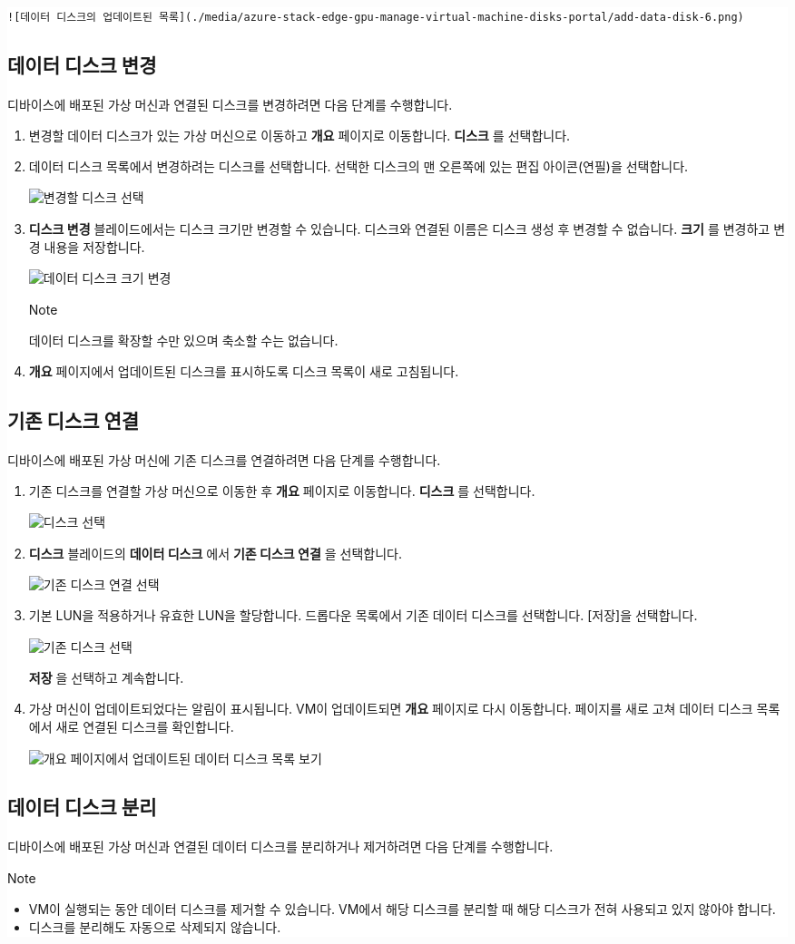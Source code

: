     ![데이터 디스크의 업데이트된 목록](./media/azure-stack-edge-gpu-manage-virtual-machine-disks-portal/add-data-disk-6.png)


## <a name="change-a-data-disk"></a>데이터 디스크 변경

디바이스에 배포된 가상 머신과 연결된 디스크를 변경하려면 다음 단계를 수행합니다.

1. 변경할 데이터 디스크가 있는 가상 머신으로 이동하고 **개요** 페이지로 이동합니다. **디스크** 를 선택합니다.

1. 데이터 디스크 목록에서 변경하려는 디스크를 선택합니다. 선택한 디스크의 맨 오른쪽에 있는 편집 아이콘(연필)을 선택합니다.  

    ![변경할 디스크 선택](./media/azure-stack-edge-gpu-manage-virtual-machine-disks-portal/edit-data-disk-1.png)

1. **디스크 변경** 블레이드에서는 디스크 크기만 변경할 수 있습니다. 디스크와 연결된 이름은 디스크 생성 후 변경할 수 없습니다. **크기** 를 변경하고 변경 내용을 저장합니다.

    ![데이터 디스크 크기 변경](./media/azure-stack-edge-gpu-manage-virtual-machine-disks-portal/edit-data-disk-2.png)

    > [!NOTE]
    > 데이터 디스크를 확장할 수만 있으며 축소할 수는 없습니다.

1. **개요** 페이지에서 업데이트된 디스크를 표시하도록 디스크 목록이 새로 고침됩니다.


## <a name="attach-an-existing-disk"></a>기존 디스크 연결

디바이스에 배포된 가상 머신에 기존 디스크를 연결하려면 다음 단계를 수행합니다.

1. 기존 디스크를 연결할 가상 머신으로 이동한 후 **개요** 페이지로 이동합니다. **디스크** 를 선택합니다.
    
    ![디스크 선택 ](./media/azure-stack-edge-gpu-manage-virtual-machine-disks-portal/list-data-disks-1.png)

1. **디스크** 블레이드의 **데이터 디스크** 에서 **기존 디스크 연결** 을 선택합니다.

    ![기존 디스크 연결 선택](./media/azure-stack-edge-gpu-manage-virtual-machine-disks-portal/attach-existing-data-disk-1.png)

1. 기본 LUN을 적용하거나 유효한 LUN을 할당합니다. 드롭다운 목록에서 기존 데이터 디스크를 선택합니다. [저장]을 선택합니다.

    ![기존 디스크 선택](./media/azure-stack-edge-gpu-manage-virtual-machine-disks-portal/attach-existing-data-disk-2.png)

    **저장** 을 선택하고 계속합니다.

1. 가상 머신이 업데이트되었다는 알림이 표시됩니다. VM이 업데이트되면 **개요** 페이지로 다시 이동합니다. 페이지를 새로 고쳐 데이터 디스크 목록에서 새로 연결된 디스크를 확인합니다.

    ![개요 페이지에서 업데이트된 데이터 디스크 목록 보기](./media/azure-stack-edge-gpu-manage-virtual-machine-disks-portal/list-data-disks-2.png)


## <a name="detach-a-data-disk"></a>데이터 디스크 분리

디바이스에 배포된 가상 머신과 연결된 데이터 디스크를 분리하거나 제거하려면 다음 단계를 수행합니다.

> [!NOTE]
> - VM이 실행되는 동안 데이터 디스크를 제거할 수 있습니다. VM에서 해당 디스크를 분리할 때 해당 디스크가 전혀 사용되고 있지 않아야 합니다.
> - 디스크를 분리해도 자동으로 삭제되지 않습니다.
